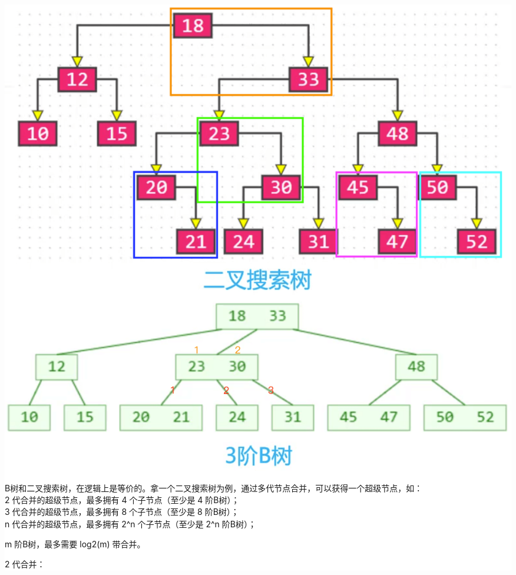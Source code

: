 ![B树05.png](B树/B树05.png)
![B树01.png](B树/B树01.png)

B树和二叉搜索树，在逻辑上是等价的。拿一个二叉搜索树为例，通过多代节点合并，可以获得一个超级节点，如：  
2 代合并的超级节点，最多拥有 4 个子节点（至少是 4 阶B树）；  
3 代合并的超级节点，最多拥有 8 个子节点（至少是 8 阶B树）；  
n 代合并的超级节点，最多拥有 2^n 个子节点（至少是 2^n 阶B树）；  

m 阶B树，最多需要 log2(m) 带合并。

2 代合并：